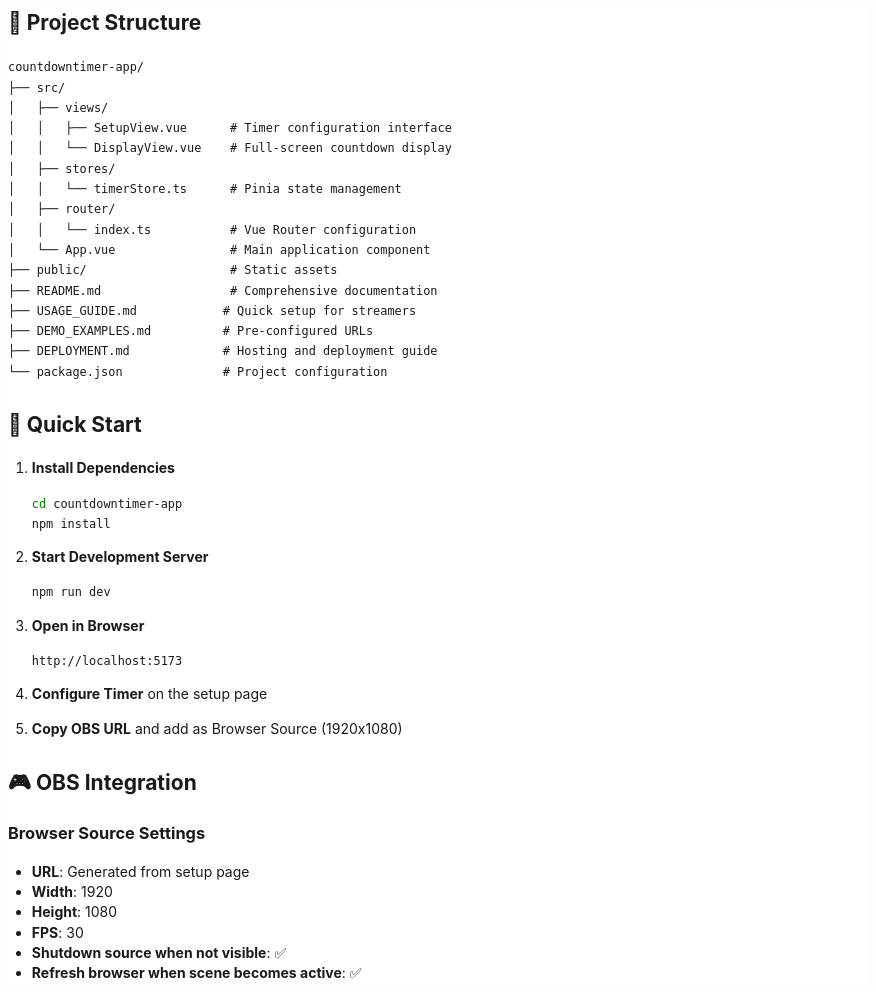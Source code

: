 ## 📁 Project Structure

```
countdowntimer-app/
├── src/
│   ├── views/
│   │   ├── SetupView.vue      # Timer configuration interface
│   │   └── DisplayView.vue    # Full-screen countdown display
│   ├── stores/
│   │   └── timerStore.ts      # Pinia state management
│   ├── router/
│   │   └── index.ts           # Vue Router configuration
│   └── App.vue                # Main application component
├── public/                    # Static assets
├── README.md                  # Comprehensive documentation
├── USAGE_GUIDE.md            # Quick setup for streamers
├── DEMO_EXAMPLES.md          # Pre-configured URLs
├── DEPLOYMENT.md             # Hosting and deployment guide
└── package.json              # Project configuration
```

## 🚀 Quick Start

1. **Install Dependencies**
   ```bash
   cd countdowntimer-app
   npm install
   ```

2. **Start Development Server**
   ```bash
   npm run dev
   ```

3. **Open in Browser**
   ```
   http://localhost:5173
   ```

4. **Configure Timer** on the setup page

5. **Copy OBS URL** and add as Browser Source (1920x1080)

## 🎮 OBS Integration

### Browser Source Settings
- **URL**: Generated from setup page
- **Width**: 1920
- **Height**: 1080
- **FPS**: 30
- **Shutdown source when not visible**: ✅
- **Refresh browser when scene becomes active**: ✅
